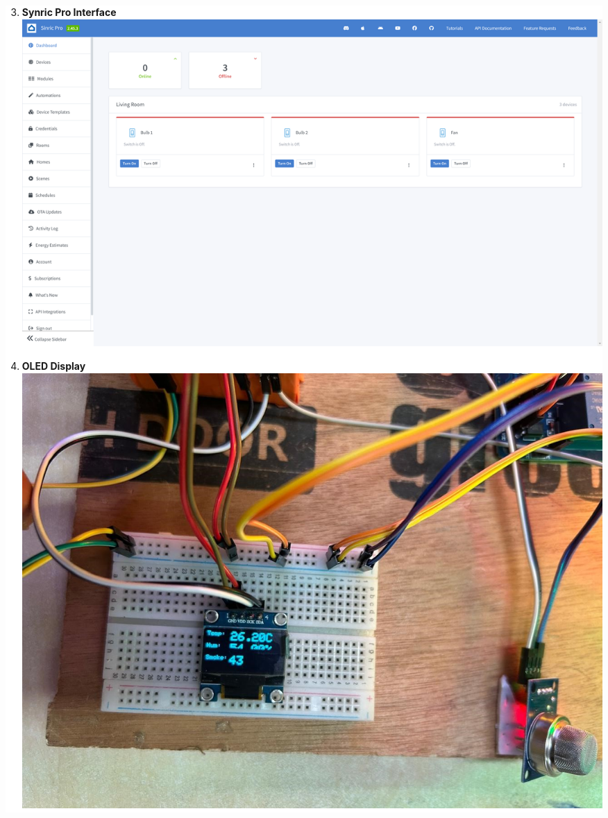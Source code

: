 3. **Synric Pro Interface**
    ![Project Setup](Project%20Photos/Sinric%20Pro%20Interface.png)
   
4. **OLED Display**
   ![](Project%20Photos/OLED%20Display.jpeg)   
   